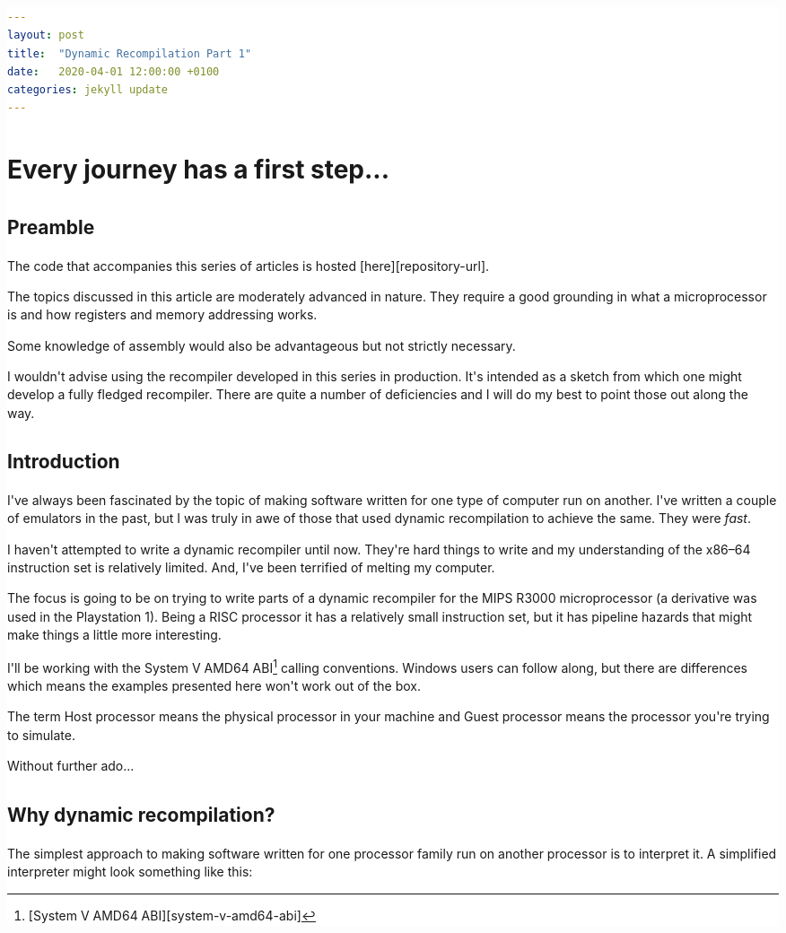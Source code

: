 ```yaml
---
layout: post
title:  "Dynamic Recompilation Part 1"
date:   2020-04-01 12:00:00 +0100
categories: jekyll update
---
```


# Every journey has a first step...

## Preamble
The code that accompanies this series of articles is hosted [here][repository-url].

The topics discussed in this article are moderately advanced in nature.
They require a good grounding in what a microprocessor is and how registers and memory addressing works.

Some knowledge of assembly would also be advantageous but not strictly necessary.

I wouldn't advise using the recompiler developed in this series in production.
It's intended as a sketch from which one might develop a fully fledged recompiler. 
There are quite a number of deficiencies and I will do my best to point those out along the way.

## Introduction
I've always been fascinated by the topic of making software written for one type of computer run on another.
I've written a couple of emulators in the past, but I was truly in awe of those that used dynamic recompilation
to achieve the same. They were _fast_.

I haven't attempted to write a dynamic recompiler until now.
They're hard things to write and my understanding of the x86–64 instruction set is relatively limited.
And, I've been terrified of melting my computer.

The focus is going to be on trying to write parts of a dynamic recompiler for the MIPS R3000 microprocessor
(a derivative was used in the Playstation 1). Being a RISC processor it has a relatively small
instruction set, but it has pipeline hazards that might make things a little more interesting.

I'll be working with the System V AMD64 ABI[^1] calling conventions.
Windows users can follow along, but there are differences which means the examples
presented here won't work out of the box.

The term Host processor means the physical processor in your machine and
Guest processor means the processor you're trying to simulate.

Without further ado...

## Why dynamic recompilation?
The simplest approach to making software written for one processor family run
on another processor is to interpret it. A simplified interpreter might look something like this:


[^1]: [System V AMD64 ABI][system-v-amd64-abi]
[^2]: [Article on emulators.com about interpreter loops][interpreter-loops]
[^3]: [Intel vs AT&T syntax][wikipedia-intel-vs-at-t]
[^4]: [Intel Software Developer's Manual][intel-reference-manual]
[^5]: [Felix Cloutier's Intel Online Reference][intel-online-reference-cloutier]
[repository-url]: https://github.com/RichardBrown384/mostly-incomplete-mips-jit-tutorial
[system-v-amd64-abi]: https://wiki.osdev.org/System_V_ABI
[interpreter-loops]: http://www.emulators.com/docs/nx25_nostradamus.htm
[wikipedia-intel-vs-at-t]: https://en.wikipedia.org/wiki/X86_assembly_language#Syntax
[intel-reference-manual]: https://software.intel.com/content/www/us/en/develop/download/intel-64-and-ia-32-architectures-sdm-combined-volumes-1-2a-2b-2c-2d-3a-3b-3c-3d-and-4.html
[intel-online-reference-cloutier]: https://www.felixcloutier.com/x86/
[part-next]: {{ site.baseurl }}/{{ page.next.url }}